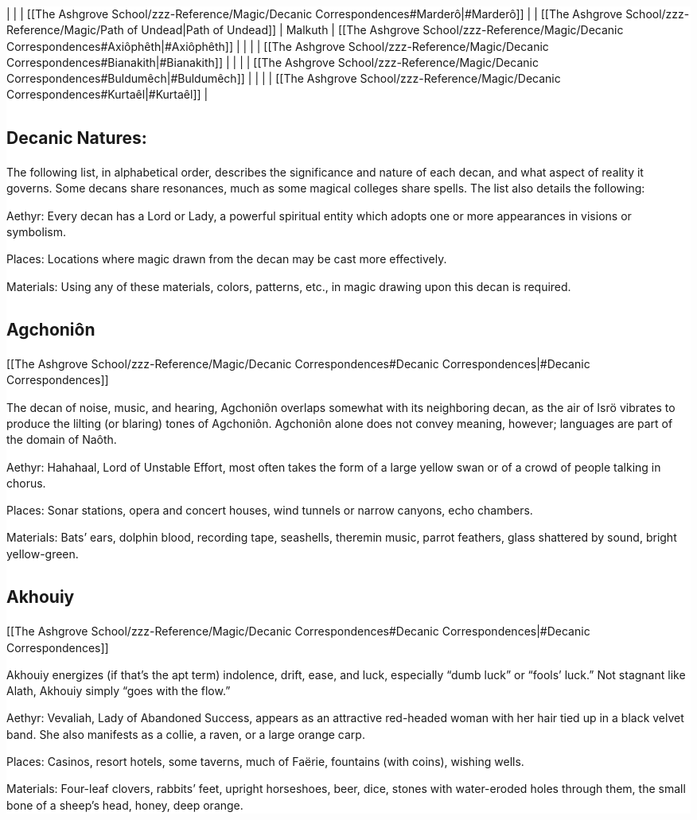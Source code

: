 |                        |           | [[The Ashgrove School/zzz-Reference/Magic/Decanic Correspondences#Marderô\|#Marderô]]       |
| [[The Ashgrove School/zzz-Reference/Magic/Path of Undead\|Path of Undead]] | Malkuth   | [[The Ashgrove School/zzz-Reference/Magic/Decanic Correspondences#Axiôphêth\|#Axiôphêth]]     |
|                        |           | [[The Ashgrove School/zzz-Reference/Magic/Decanic Correspondences#Bianakith\|#Bianakith]]     |
|                        |           | [[The Ashgrove School/zzz-Reference/Magic/Decanic Correspondences#Buldumêch\|#Buldumêch]]     |
|                        |           | [[The Ashgrove School/zzz-Reference/Magic/Decanic Correspondences#Kurtaêl\|#Kurtaêl]]       |
## Decanic Natures:

The following list, in alphabetical order, describes the significance and nature of each decan, and what aspect of reality it governs. Some decans share resonances, much as some magical colleges share spells. The list also details the following:

Aethyr: Every decan has a Lord or Lady, a powerful spiritual entity which adopts one or more appearances in visions or symbolism.

Places: Locations where magic drawn from the decan may be cast more effectively. 

Materials: Using any of these materials, colors, patterns, etc., in magic drawing upon this decan is required. 

## Agchoniôn
[[The Ashgrove School/zzz-Reference/Magic/Decanic Correspondences#Decanic Correspondences\|#Decanic Correspondences]]

The decan of noise, music, and hearing, Agchoniôn overlaps somewhat with its neighboring decan, as the air of Isrö vibrates to produce the lilting (or blaring) tones of Agchoniôn. Agchoniôn alone does not convey meaning, however; languages are part of the domain of Naôth.

Aethyr: Hahahaal, Lord of Unstable Effort, most often takes the form of a large yellow swan or of a crowd of people talking in chorus.

Places: Sonar stations, opera and concert houses, wind tunnels or narrow canyons, echo chambers.

Materials: Bats’ ears, dolphin blood, recording tape, seashells, theremin music, parrot feathers, glass shattered by sound, bright yellow-green.

## Akhouiy
[[The Ashgrove School/zzz-Reference/Magic/Decanic Correspondences#Decanic Correspondences\|#Decanic Correspondences]]

Akhouiy energizes (if that’s the apt term) indolence, drift, ease, and luck, especially “dumb luck” or “fools’ luck.” Not stagnant like Alath, Akhouiy simply “goes with the flow.”

Aethyr: Vevaliah, Lady of Abandoned Success, appears as an attractive red-headed woman with her hair tied up in a black velvet band. She also manifests as a collie, a raven, or a large orange carp.

Places: Casinos, resort hotels, some taverns, much of Faërie, fountains (with coins), wishing wells.

Materials: Four-leaf clovers, rabbits’ feet, upright horseshoes, beer, dice, stones with water-eroded holes through them, the small bone of a sheep’s head, honey, deep orange.

